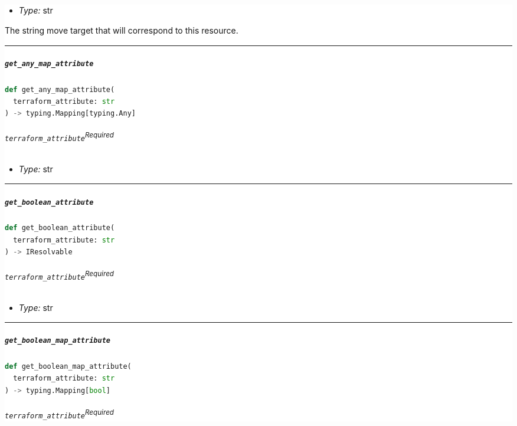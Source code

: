 - *Type:* str

The string move target that will correspond to this resource.

---

##### `get_any_map_attribute` <a name="get_any_map_attribute" id="@cdktf/provider-snowflake.userProgrammaticAccessToken.UserProgrammaticAccessToken.getAnyMapAttribute"></a>

```python
def get_any_map_attribute(
  terraform_attribute: str
) -> typing.Mapping[typing.Any]
```

###### `terraform_attribute`<sup>Required</sup> <a name="terraform_attribute" id="@cdktf/provider-snowflake.userProgrammaticAccessToken.UserProgrammaticAccessToken.getAnyMapAttribute.parameter.terraformAttribute"></a>

- *Type:* str

---

##### `get_boolean_attribute` <a name="get_boolean_attribute" id="@cdktf/provider-snowflake.userProgrammaticAccessToken.UserProgrammaticAccessToken.getBooleanAttribute"></a>

```python
def get_boolean_attribute(
  terraform_attribute: str
) -> IResolvable
```

###### `terraform_attribute`<sup>Required</sup> <a name="terraform_attribute" id="@cdktf/provider-snowflake.userProgrammaticAccessToken.UserProgrammaticAccessToken.getBooleanAttribute.parameter.terraformAttribute"></a>

- *Type:* str

---

##### `get_boolean_map_attribute` <a name="get_boolean_map_attribute" id="@cdktf/provider-snowflake.userProgrammaticAccessToken.UserProgrammaticAccessToken.getBooleanMapAttribute"></a>

```python
def get_boolean_map_attribute(
  terraform_attribute: str
) -> typing.Mapping[bool]
```

###### `terraform_attribute`<sup>Required</sup> <a name="terraform_attribute" id="@cdktf/provider-snowflake.userProgrammaticAccessToken.UserProgrammaticAccessToken.getBooleanMapAttribute.parameter.terraformAttribute"></a>
